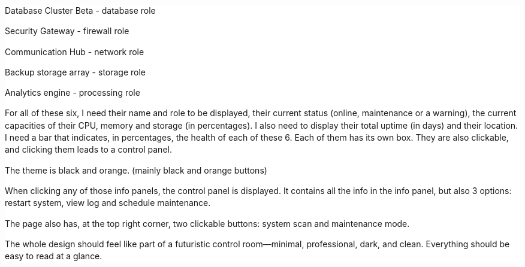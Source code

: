 Database Cluster Beta - database role

Security Gateway - firewall role

Communication Hub - network role

Backup storage array - storage role

Analytics engine - processing role

For all of these six, I need their name and role to be displayed, their current status (online, maintenance or a warning), the current capacities of their CPU, memory and storage (in percentages). I also need to display their total uptime (in days) and their location. I need a bar that indicates, in percentages, the health of each of these 6. Each of them has its own box. They are also clickable, and clicking them leads to a control panel.

The theme is black and orange. (mainly black and orange buttons)

When clicking any of those info panels, the control panel is displayed. It contains all the info in the info panel, but also 3 options: restart system, view log and schedule maintenance.

The page also has, at the top right corner, two clickable buttons: system scan and maintenance mode.

The whole design should feel like part of a futuristic control room—minimal, professional, dark, and clean. Everything should be easy to read at a glance.

